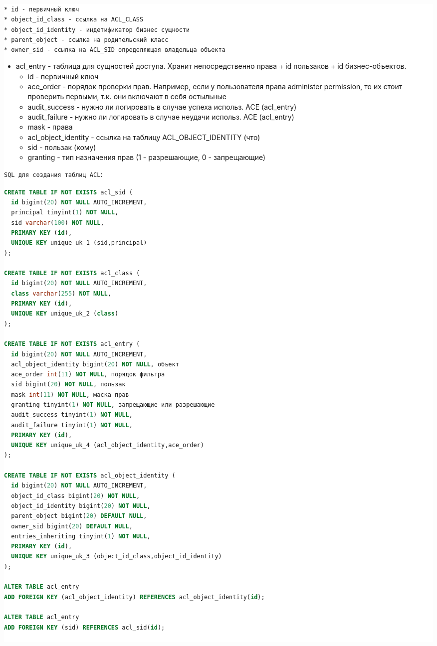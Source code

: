    * id - первичный ключ
    * object_id_class - ссылка на ACL_CLASS
    * object_id_identity - индетификатор бизнес сущности
    * parent_object - ссылка на родительский класс
    * owner_sid - ссылка на ACL_SID определяющая владельца объекта
  * acl_entry - таблица для сущностей доступа. Хранит непосредственно права + id пользаков + id бизнес-объектов. 
    * id - первичный ключ
    * ace_order - порядок проверки прав. Например, если у пользователя права administer permission, то их стоит проверить первыми, т.к. они включают в себя остыльные
    * audit_success - нужно ли логировать в случае успеха использ. ACE (acl_entry)
    * audit_failure - нужно ли логировать в случае неудачи использ. ACE (acl_entry)
    * mask - права
    * acl_object_identity - ссылка на таблицу ACL_OBJECT_IDENTITY (что)
    * sid - пользак (кому)
    * granting - тип назначения прав (1 - разрешающие, 0 - запрещающие)

`SQL для создания таблиц ACL`:  
```sql
CREATE TABLE IF NOT EXISTS acl_sid (
  id bigint(20) NOT NULL AUTO_INCREMENT,
  principal tinyint(1) NOT NULL,
  sid varchar(100) NOT NULL,
  PRIMARY KEY (id),
  UNIQUE KEY unique_uk_1 (sid,principal)
);

CREATE TABLE IF NOT EXISTS acl_class (
  id bigint(20) NOT NULL AUTO_INCREMENT,
  class varchar(255) NOT NULL,
  PRIMARY KEY (id),
  UNIQUE KEY unique_uk_2 (class)
);
 
CREATE TABLE IF NOT EXISTS acl_entry (
  id bigint(20) NOT NULL AUTO_INCREMENT,
  acl_object_identity bigint(20) NOT NULL, объект
  ace_order int(11) NOT NULL, порядок фильтра
  sid bigint(20) NOT NULL, пользак
  mask int(11) NOT NULL, маска прав
  granting tinyint(1) NOT NULL, запрещающие или разрешающие
  audit_success tinyint(1) NOT NULL,
  audit_failure tinyint(1) NOT NULL,
  PRIMARY KEY (id),
  UNIQUE KEY unique_uk_4 (acl_object_identity,ace_order)
);
 
CREATE TABLE IF NOT EXISTS acl_object_identity (
  id bigint(20) NOT NULL AUTO_INCREMENT,
  object_id_class bigint(20) NOT NULL,
  object_id_identity bigint(20) NOT NULL,
  parent_object bigint(20) DEFAULT NULL,
  owner_sid bigint(20) DEFAULT NULL,
  entries_inheriting tinyint(1) NOT NULL,
  PRIMARY KEY (id),
  UNIQUE KEY unique_uk_3 (object_id_class,object_id_identity)
);
 
ALTER TABLE acl_entry
ADD FOREIGN KEY (acl_object_identity) REFERENCES acl_object_identity(id);

ALTER TABLE acl_entry
ADD FOREIGN KEY (sid) REFERENCES acl_sid(id);
 
```